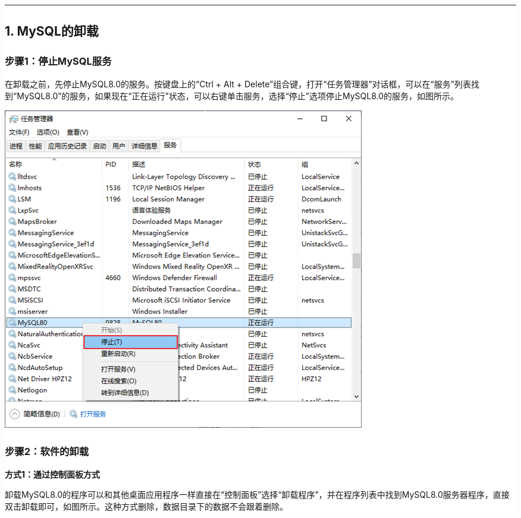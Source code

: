 
***

## 1. MySQL的卸载

### 步骤1：停止MySQL服务

在卸载之前，先停止MySQL8.0的服务。按键盘上的“Ctrl + Alt + Delete”组合键，打开“任务管理器”对话框，可以在“服务”列表找到“MySQL8.0”的服务，如果现在“正在运行”状态，可以右键单击服务，选择“停止”选项停止MySQL8.0的服务，如图所示。

![](../../resources/image-20211014153604802.png)

### 步骤2：软件的卸载

**方式1：通过控制面板方式**

卸载MySQL8.0的程序可以和其他桌面应用程序一样直接在“控制面板”选择“卸载程序”，并在程序列表中找到MySQL8.0服务器程序，直接双击卸载即可，如图所示。这种方式删除，数据目录下的数据不会跟着删除。
